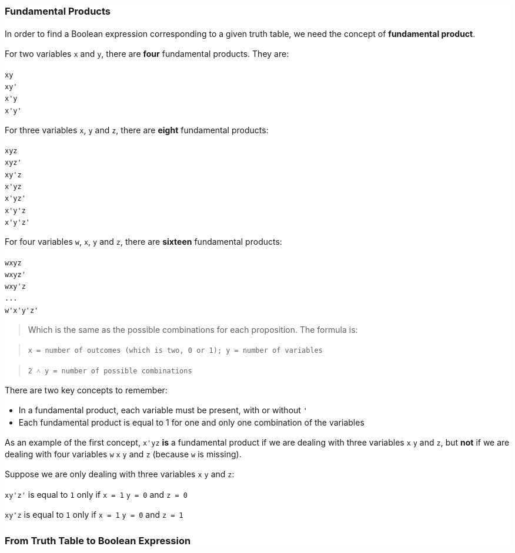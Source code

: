 ### Fundamental Products

In order to find a Boolean expression corresponding to a given truth table, we need the concept of **fundamental product**.

For two variables `x` and `y`, there are **four** fundamental products. They are:

```
xy
xy'
x'y
x'y'
```

For three variables `x`, `y` and `z`, there are **eight** fundamental products:

```
xyz
xyz'
xy'z
x'yz
x'yz'
x'y'z
x'y'z'
```

For four variables `w`, `x`, `y` and `z`, there are **sixteen** fundamental products:

```
wxyz
wxyz'
wxy'z
...
w'x'y'z'
```

>Which is the same as the possible combinations for each proposition. The formula is:

>`x = number of outcomes (which is two, 0 or 1); y = number of variables`

>`2 ˄ y = number of possible combinations`

There are two key concepts to remember:

- In a fundamental product, each variable must be present, with or without `'`
- Each fundamental product is equal to 1 for one and only one combination of the variables

As an example of the first concept, `x'yz` **is** a fundamental product if we are dealing with three variables `x` `y` and `z`, but **not** if we are dealing with four variables `w` `x` `y` and `z` (because `w` is missing).

Suppose we are only dealing with three variables `x` `y` and `z`:

`xy'z'` is equal to `1` only if `x = 1` `y = 0` and `z = 0`

`xy'z` is equal to `1` only if `x = 1` `y = 0` and `z = 1`

### From Truth Table to Boolean Expression
